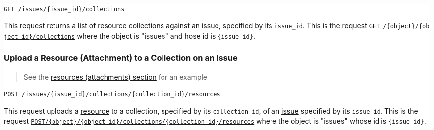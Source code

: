 `GET /issues/{issue_id}/collections`

This request returns a list of [resource collections](#resources-attachments) against an [issue](#the-issue-object),
specified by its `issue_id`. This is the request [`GET /{object}/{object_id}/collections`](#retrieve-an-array-of-collections-for-an-object)
where the object is "issues" and hose id is `{issue_id}`.







### Upload a Resource (Attachment) to a Collection on an Issue
> See the [resources (attachments) section](#upload-a-resource-to-a-collection-of-an-object) for an example

`POST /issues/{issue_id}/collections/{collection_id}/resources`

This request uploads a [resource](#resources-attachments) to a collection, specified by its `collection_id`, of an
[issue](#the-issue-object) specified by its `issue_id`. This is the request
[`POST/{object}/{object_id}/collections/{collection_id}/resources`](#upload-a-resource-to-a-collection-of-an-object) where the
object is "issues" whose id is `{issue_id}.`
